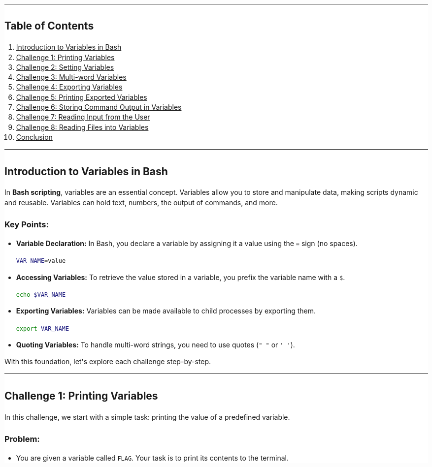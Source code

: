 
---

## Table of Contents

1. [Introduction to Variables in Bash](#introduction-to-variables-in-bash)
2. [Challenge 1: Printing Variables](#challenge-1-printing-variables)
3. [Challenge 2: Setting Variables](#challenge-2-setting-variables)
4. [Challenge 3: Multi-word Variables](#challenge-3-multi-word-variables)
5. [Challenge 4: Exporting Variables](#challenge-4-exporting-variables)
6. [Challenge 5: Printing Exported Variables](#challenge-5-printing-exported-variables)
7. [Challenge 6: Storing Command Output in Variables](#challenge-6-storing-command-output-in-variables)
8. [Challenge 7: Reading Input from the User](#challenge-7-reading-input-from-the-user)
9. [Challenge 8: Reading Files into Variables](#challenge-8-reading-files-into-variables)
10. [Conclusion](#conclusion)

---

## Introduction to Variables in Bash

In **Bash scripting**, variables are an essential concept. Variables allow you to store and manipulate data, making scripts dynamic and reusable. Variables can hold text, numbers, the output of commands, and more.

### Key Points:
- **Variable Declaration:** In Bash, you declare a variable by assigning it a value using the `=` sign (no spaces).
  ```bash
  VAR_NAME=value
  ```
- **Accessing Variables:** To retrieve the value stored in a variable, you prefix the variable name with a `$`.
  ```bash
  echo $VAR_NAME
  ```

- **Exporting Variables:** Variables can be made available to child processes by exporting them.
  ```bash
  export VAR_NAME
  ```

- **Quoting Variables:** To handle multi-word strings, you need to use quotes (`" "` or `' '`).

With this foundation, let's explore each challenge step-by-step.

---

## Challenge 1: Printing Variables

In this challenge, we start with a simple task: printing the value of a predefined variable.

### Problem:
- You are given a variable called `FLAG`. Your task is to print its contents to the terminal.
